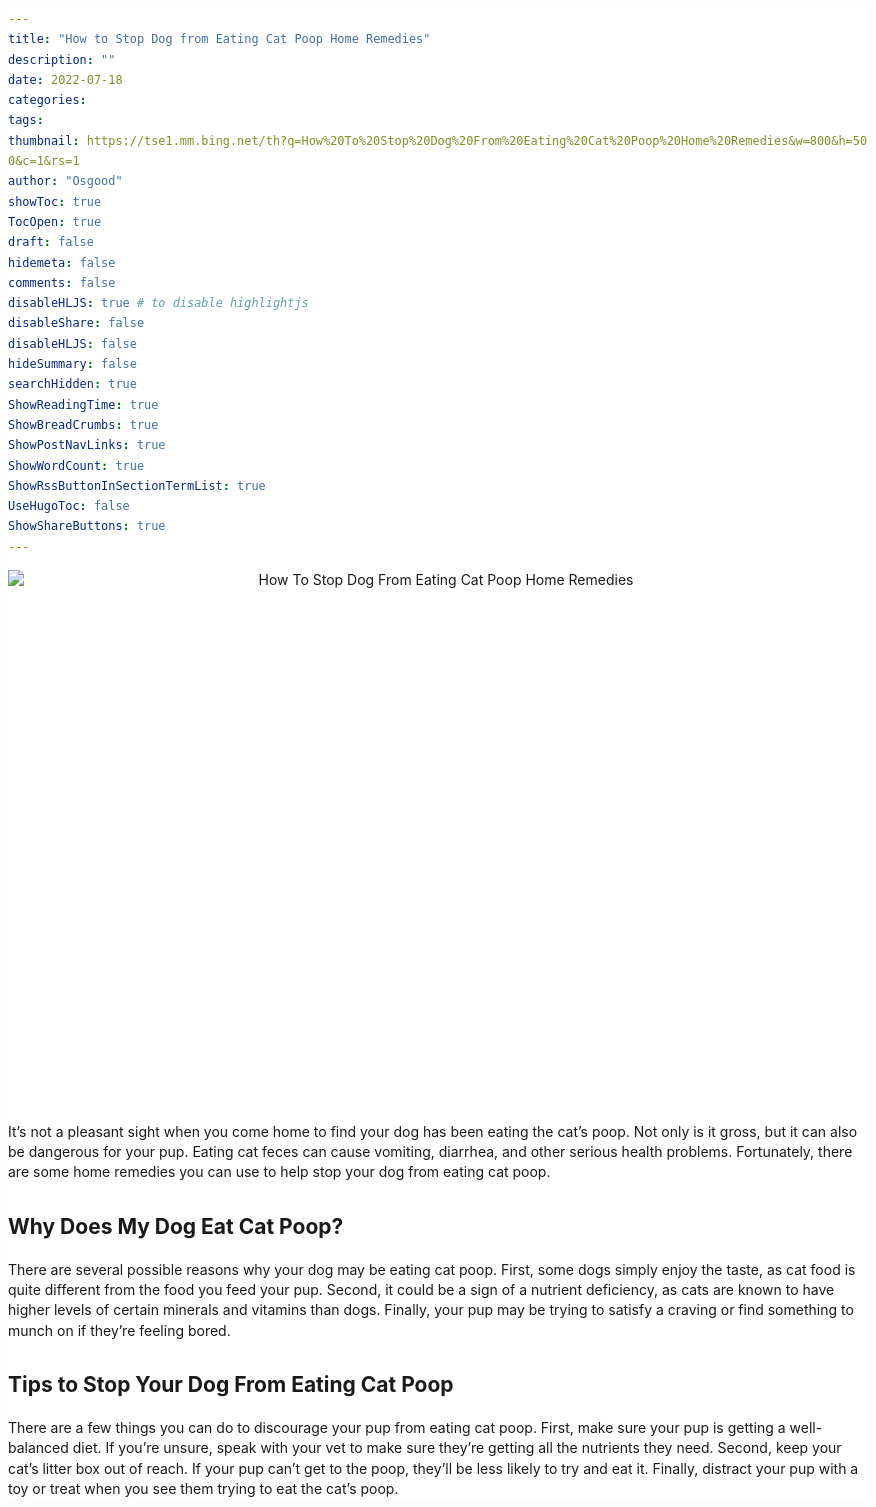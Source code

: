 ```yaml
---
title: "How to Stop Dog from Eating Cat Poop Home Remedies"
description: ""
date: 2022-07-18
categories: 
tags: 
thumbnail: https://tse1.mm.bing.net/th?q=How%20To%20Stop%20Dog%20From%20Eating%20Cat%20Poop%20Home%20Remedies&w=800&h=500&c=1&rs=1
author: "Osgood"
showToc: true
TocOpen: true
draft: false
hidemeta: false
comments: false
disableHLJS: true # to disable highlightjs
disableShare: false
disableHLJS: false
hideSummary: false
searchHidden: true
ShowReadingTime: true
ShowBreadCrumbs: true
ShowPostNavLinks: true
ShowWordCount: true
ShowRssButtonInSectionTermList: true
UseHugoToc: false
ShowShareButtons: true
---
```


<center>
	<img src="https://tse1.mm.bing.net/th?q=How%20To%20Stop%20Dog%20From%20Eating%20Cat%20Poop%20Home%20Remedies&w=800&h=500&c=1&rs=1" alt="How To Stop Dog From Eating Cat Poop Home Remedies" width="800" height="500" style="display: block; width: 100%; height: auto">
</center>

<p>It’s not a pleasant sight when you come home to find your dog has been eating the cat’s poop. Not only is it gross, but it can also be dangerous for your pup. Eating cat feces can cause vomiting, diarrhea, and other serious health problems. Fortunately, there are some home remedies you can use to help stop your dog from eating cat poop.</p>

<h2>Why Does My Dog Eat Cat Poop?</h2>

<p>There are several possible reasons why your dog may be eating cat poop. First, some dogs simply enjoy the taste, as cat food is quite different from the food you feed your pup. Second, it could be a sign of a nutrient deficiency, as cats are known to have higher levels of certain minerals and vitamins than dogs. Finally, your pup may be trying to satisfy a craving or find something to munch on if they’re feeling bored.</p>

<h2>Tips to Stop Your Dog From Eating Cat Poop</h2>

<p>There are a few things you can do to discourage your pup from eating cat poop. First, make sure your pup is getting a well-balanced diet. If you’re unsure, speak with your vet to make sure they’re getting all the nutrients they need. Second, keep your cat’s litter box out of reach. If your pup can’t get to the poop, they’ll be less likely to try and eat it. Finally, distract your pup with a toy or treat when you see them trying to eat the cat’s poop.</p>
